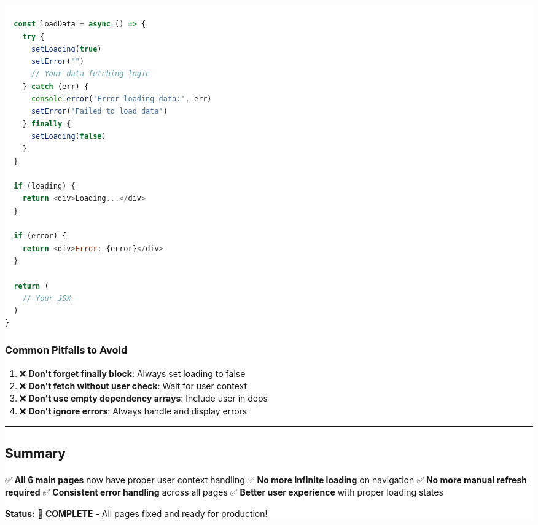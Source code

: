 ```javascript

  const loadData = async () => {
    try {
      setLoading(true)
      setError("")
      // Your data fetching logic
    } catch (err) {
      console.error('Error loading data:', err)
      setError('Failed to load data')
    } finally {
      setLoading(false)
    }
  }

  if (loading) {
    return <div>Loading...</div>
  }

  if (error) {
    return <div>Error: {error}</div>
  }

  return (
    // Your JSX
  )
}
```

### Common Pitfalls to Avoid

1. ❌ **Don't forget finally block**: Always set loading to false
2. ❌ **Don't fetch without user check**: Wait for user context
3. ❌ **Don't use empty dependency arrays**: Include user in deps
4. ❌ **Don't ignore errors**: Always handle and display errors

---

## Summary

✅ **All 6 main pages** now have proper user context handling
✅ **No more infinite loading** on navigation
✅ **No more manual refresh required**
✅ **Consistent error handling** across all pages
✅ **Better user experience** with proper loading states

**Status:** 🎉 **COMPLETE** - All pages fixed and ready for production!
